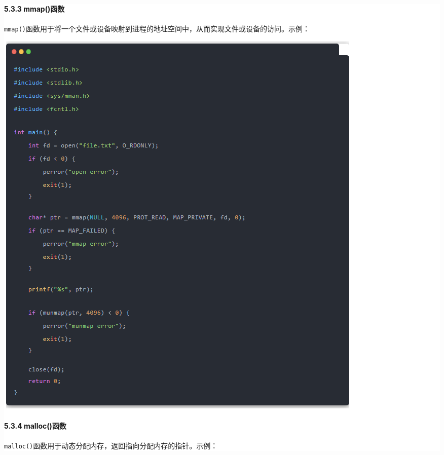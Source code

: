 #### 5.3.3 mmap()函数

`mmap()`函数用于将一个文件或设备映射到进程的地址空间中，从而实现文件或设备的访问。示例：

![image.png](image/1000130538-6381881464222105749730663.png "image.png")

#### 5.3.4 malloc()函数

`malloc()`函数用于动态分配内存，返回指向分配内存的指针。示例：
